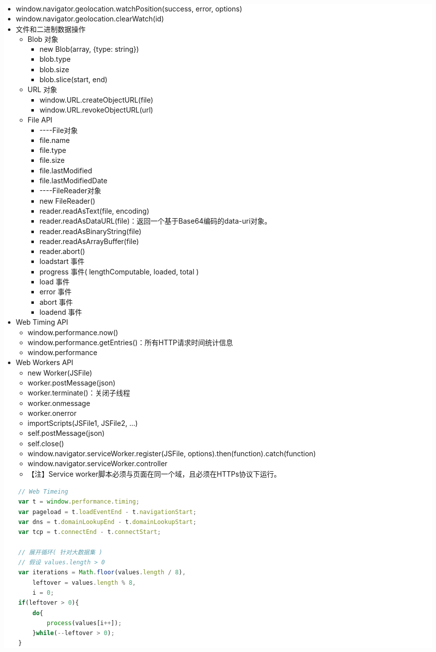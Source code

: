    - window.navigator.geolocation.watchPosition(success, error, options)
   - window.navigator.geolocation.clearWatch(id)
- 文件和二进制数据操作
   - Blob 对象
      - new Blob(array, {type: string})
      - blob.type
      - blob.size
      - blob.slice(start, end)
   - URL 对象
      - window.URL.createObjectURL(file)
      - window.URL.revokeObjectURL(url)
   - File API
      - ----File对象
      - file.name
      - file.type
      - file.size
      - file.lastModified
      - file.lastModifiedDate
      - ----FileReader对象
      - new FileReader()
      - reader.readAsText(file, encoding)
      - reader.readAsDataURL(file)：返回一个基于Base64编码的data-uri对象。
      - reader.readAsBinaryString(file)
      - reader.readAsArrayBuffer(file)
      - reader.abort()
      - loadstart 事件
      - progress 事件( lengthComputable, loaded, total )
      - load 事件
      - error 事件
      - abort 事件
      - loadend 事件
- Web Timing API
   - window.performance.now()
   - window.performance.getEntries()：所有HTTP请求时间统计信息
   - window.performance
- Web Workers API
   - new Worker(JSFile)
   - worker.postMessage(json)
   - worker.terminate()：关闭子线程
   - worker.onmessage
   - worker.onerror
   - importScripts(JSFile1, JSFile2, ...)
   - self.postMessage(json)
   - self.close()
   - window.navigator.serviceWorker.register(JSFile, options).then(function).catch(function)
   - window.navigator.serviceWorker.controller
   - 【注】Service worker脚本必须与页面在同一个域，且必须在HTTPs协议下运行。
```javascript
	// Web Timeing
	var t = window.performance.timing;
	var pageload = t.loadEventEnd - t.navigationStart;
	var dns = t.domainLookupEnd - t.domainLookupStart;
	var tcp = t.connectEnd - t.connectStart;
	
	// 展开循环( 针对大数据集 )
	// 假设 values.length > 0
	var iterations = Math.floor(values.length / 8),
		leftover = values.length % 8,
		i = 0;
	if(leftover > 0){
		do{
			process(values[i++]);
		}while(--leftover > 0);
	}
```